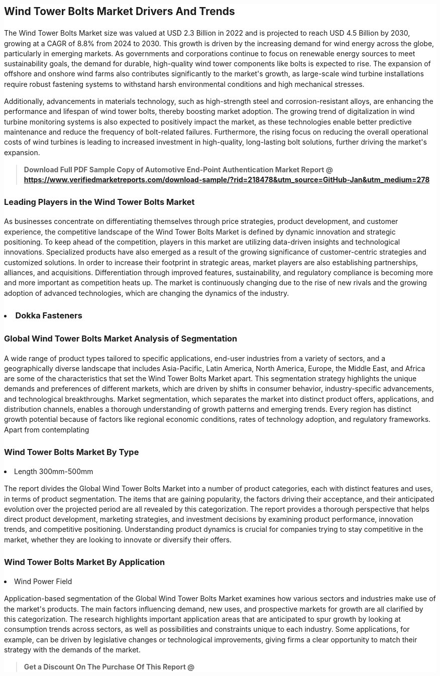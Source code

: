 <p><h2>Wind Tower Bolts Market Drivers And Trends</h2><p>The Wind Tower Bolts Market size was valued at USD 2.3 Billion in 2022 and is projected to reach USD 4.5 Billion by 2030, growing at a CAGR of 8.8% from 2024 to 2030. This growth is driven by the increasing demand for wind energy across the globe, particularly in emerging markets. As governments and corporations continue to focus on renewable energy sources to meet sustainability goals, the demand for durable, high-quality wind tower components like bolts is expected to rise. The expansion of offshore and onshore wind farms also contributes significantly to the market's growth, as large-scale wind turbine installations require robust fastening systems to withstand harsh environmental conditions and high mechanical stresses.</p><p>Additionally, advancements in materials technology, such as high-strength steel and corrosion-resistant alloys, are enhancing the performance and lifespan of wind tower bolts, thereby boosting market adoption. The growing trend of digitalization in wind turbine monitoring systems is also expected to positively impact the market, as these technologies enable better predictive maintenance and reduce the frequency of bolt-related failures. Furthermore, the rising focus on reducing the overall operational costs of wind turbines is leading to increased investment in high-quality, long-lasting bolt solutions, further driving the market's expansion.</p></p><blockquote id="" class=""><strong>Download Full PDF Sample Copy of Automotive End-Point Authentication Market Report @ <a href="https://www.verifiedmarketreports.com/download-sample/?rid=218478&utm_source=GitHub-Jan&utm_medium=278" target="_blank">https://www.verifiedmarketreports.com/download-sample/?rid=218478&utm_source=GitHub-Jan&utm_medium=278</a></strong></blockquote><h3 id="" class="">Leading Players in the&nbsp;Wind Tower Bolts Market</h3><p>As businesses concentrate on differentiating themselves through price strategies, product development, and customer experience, the competitive landscape of the Wind Tower Bolts Market is defined by dynamic innovation and strategic positioning. To keep ahead of the competition, players in this market are utilizing data-driven insights and technological innovations. Specialized products have also emerged as a result of the growing significance of customer-centric strategies and customized solutions. In order to increase their footprint in strategic areas, market players are also establishing partnerships, alliances, and acquisitions. Differentiation through improved features, sustainability, and regulatory compliance is becoming more and more important as competition heats up. The market is continuously changing due to the rise of new rivals and the growing adoption of advanced technologies, which are changing the dynamics of the industry.</p><h3 class=""></Li><Li>Dokka Fasteners</h3><h3 id="" class="">Global&nbsp;Wind Tower Bolts Market Analysis of Segmentation</h3><p id="" class="">A wide range of product types tailored to specific applications, end-user industries from a variety of sectors, and a geographically diverse landscape that includes Asia-Pacific, Latin America, North America, Europe, the Middle East, and Africa are some of the characteristics that set the Wind Tower Bolts Market apart. This segmentation strategy highlights the unique demands and preferences of different markets, which are driven by shifts in consumer behavior, industry-specific advancements, and technological breakthroughs. Market segmentation, which separates the market into distinct product offers, applications, and distribution channels, enables a thorough understanding of growth patterns and emerging trends. Every region has distinct growth potential because of factors like regional economic conditions, rates of technology adoption, and regulatory frameworks. Apart from contemplating</p><h3 id="" class="">Wind Tower Bolts Market&nbsp;By Type</h3><p></Li><Li>Length 300mm-500mm</p><div class="article-main__content" data-test-id="publishing-text-block"><p>The report divides the Global Wind Tower Bolts Market into a number of product categories, each with distinct features and uses, in terms of product segmentation. The items that are gaining popularity, the factors driving their acceptance, and their anticipated evolution over the projected period are all revealed by this categorization. The report provides a thorough perspective that helps direct product development, marketing strategies, and investment decisions by examining product performance, innovation trends, and competitive positioning. Understanding product dynamics is crucial for companies trying to stay competitive in the market, whether they are looking to innovate or diversify their offers.</p></div><h3 id="" class="">Wind Tower Bolts Market&nbsp;By Application</h3><p class=""></Li><Li>Wind Power Field</p><div class="article-main__content" data-test-id="publishing-text-block"><p>Application-based segmentation of the Global Wind Tower Bolts Market examines how various sectors and industries make use of the market's products. The main factors influencing demand, new uses, and prospective markets for growth are all clarified by this categorization. The research highlights important application areas that are anticipated to spur growth by looking at consumption trends across sectors, as well as possibilities and constraints unique to each industry. Some applications, for example, can be driven by legislative changes or technological improvements, giving firms a clear opportunity to match their strategy with the demands of the market.</p></div><blockquote id="" class=""><strong>Get a Discount On The Purchase Of This Report @